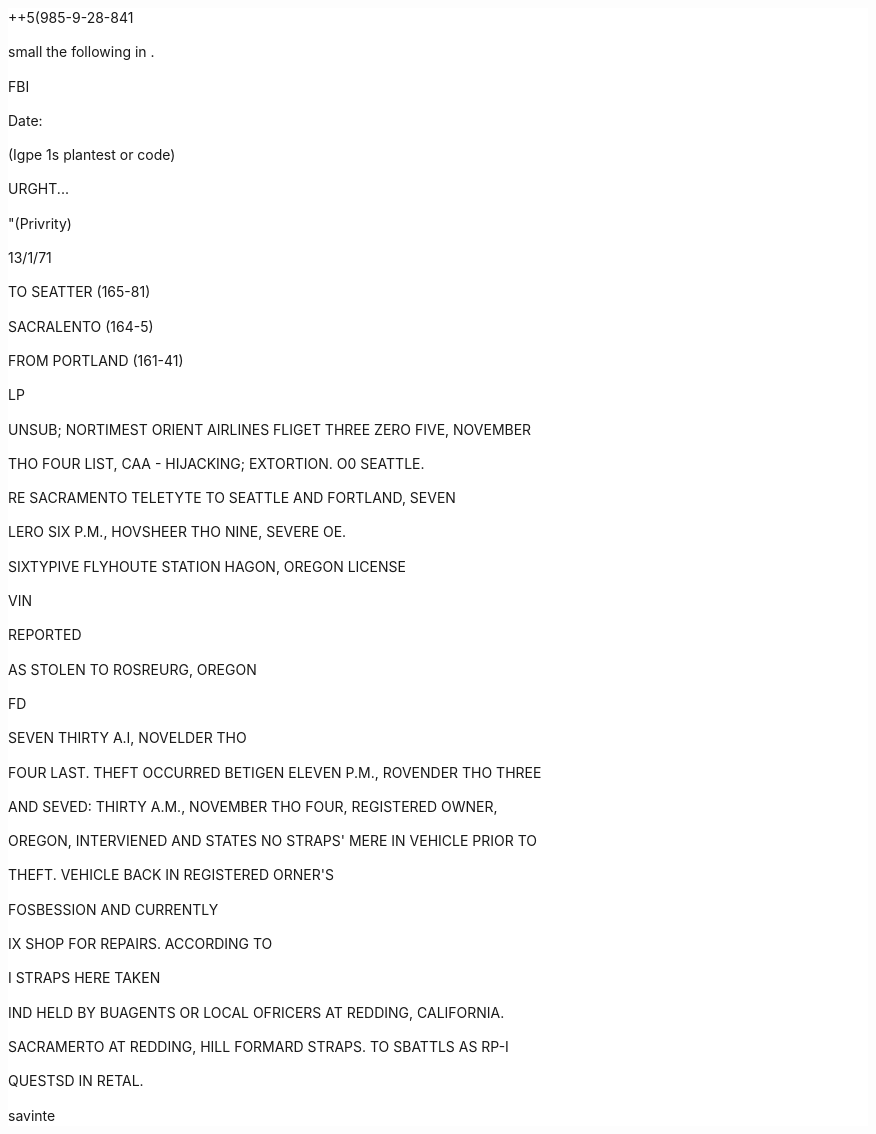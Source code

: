 ++5(985-9-28-841

small the following in .

FBI

Date:

(Igpe 1s plantest or code)

URGHT...

"(Privrity)

13/1/71

TO SEATTER (165-81)

SACRALENTO (164-5)

FROM PORTLAND (161-41)

LP

UNSUB; NORTIMEST ORIENT AIRLINES FLIGET THREE ZERO FIVE, NOVEMBER

THO FOUR LIST, CAA - HIJACKING; EXTORTION. O0 SEATTLE.

RE SACRAMENTO TELETYTE TO SEATTLE AND FORTLAND, SEVEN

LERO SIX P.M., HOVSHEER THO NINE, SEVERE OE.

SIXTYPIVE FLYHOUTE STATION HAGON, OREGON LICENSE

VIN

REPORTED

AS STOLEN TO ROSREURG, OREGON

FD

SEVEN THIRTY A.I, NOVELDER THO

FOUR LAST. THEFT OCCURRED BETIGEN ELEVEN P.M., ROVENDER THO THREE

AND SEVED: THIRTY A.M., NOVEMBER THO FOUR, REGISTERED OWNER,

OREGON, INTERVIENED AND STATES NO STRAPS' MERE IN VEHICLE PRIOR TO

THEFT. VEHICLE BACK IN REGISTERED ORNER'S

FOSBESSION AND CURRENTLY

IX SHOP FOR REPAIRS. ACCORDING TO

I STRAPS HERE TAKEN

IND HELD BY BUAGENTS OR LOCAL OFRICERS AT REDDING, CALIFORNIA.

SACRAMERTO AT REDDING, HILL FORMARD STRAPS. TO SBATTLS AS RP-I

QUESTSD IN RETAL.

savinte
